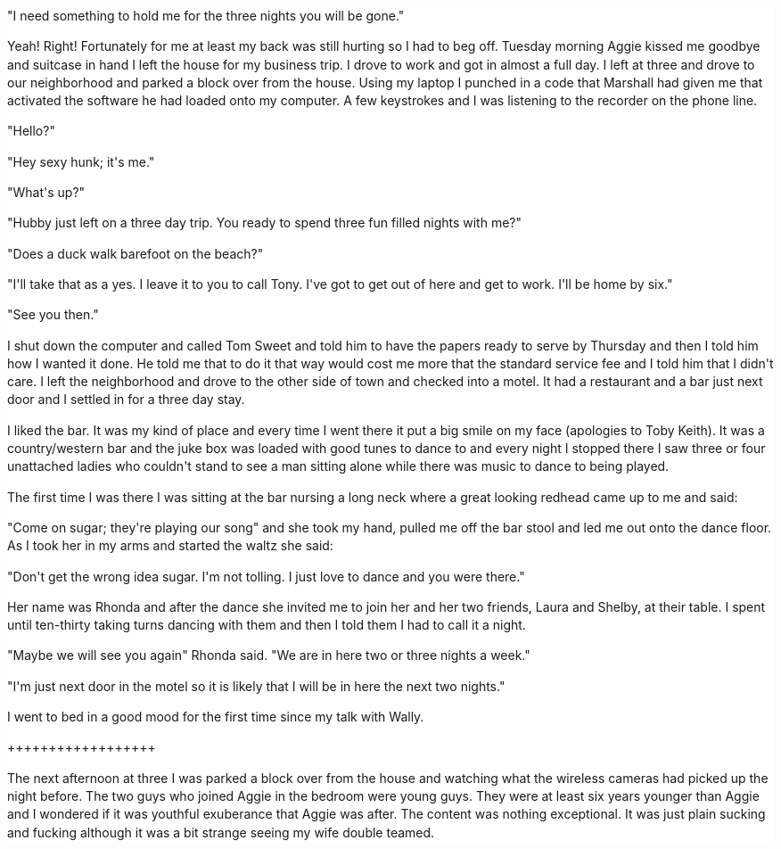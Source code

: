 "I need something to hold me for the three nights you will be gone." 

Yeah! Right! Fortunately for me at least my back was still hurting so I had to beg off. Tuesday morning Aggie kissed me goodbye and suitcase in hand I left the house for my business trip. I drove to work and got in almost a full day. I left at three and drove to our neighborhood and parked a block over from the house. Using my laptop I punched in a code that Marshall had given me that activated the software he had loaded onto my computer. A few keystrokes and I was listening to the recorder on the phone line. 

"Hello?" 

"Hey sexy hunk; it's me." 

"What's up?" 

"Hubby just left on a three day trip. You ready to spend three fun filled nights with me?" 

"Does a duck walk barefoot on the beach?" 

"I'll take that as a yes. I leave it to you to call Tony. I've got to get out of here and get to work. I'll be home by six." 

"See you then." 

I shut down the computer and called Tom Sweet and told him to have the papers ready to serve by Thursday and then I told him how I wanted it done. He told me that to do it that way would cost me more that the standard service fee and I told him that I didn't care. I left the neighborhood and drove to the other side of town and checked into a motel. It had a restaurant and a bar just next door and I settled in for a three day stay. 

I liked the bar. It was my kind of place and every time I went there it put a big smile on my face (apologies to Toby Keith). It was a country/western bar and the juke box was loaded with good tunes to dance to and every night I stopped there I saw three or four unattached ladies who couldn't stand to see a man sitting alone while there was music to dance to being played. 

The first time I was there I was sitting at the bar nursing a long neck where a great looking redhead came up to me and said: 

"Come on sugar; they're playing our song" and she took my hand, pulled me off the bar stool and led me out onto the dance floor. As I took her in my arms and started the waltz she said: 

"Don't get the wrong idea sugar. I'm not tolling. I just love to dance and you were there." 

Her name was Rhonda and after the dance she invited me to join her and her two friends, Laura and Shelby, at their table. I spent until ten-thirty taking turns dancing with them and then I told them I had to call it a night. 

"Maybe we will see you again" Rhonda said. "We are in here two or three nights a week." 

"I'm just next door in the motel so it is likely that I will be in here the next two nights." 

I went to bed in a good mood for the first time since my talk with Wally. 

++++++++++++++++++ 

The next afternoon at three I was parked a block over from the house and watching what the wireless cameras had picked up the night before. The two guys who joined Aggie in the bedroom were young guys. They were at least six years younger than Aggie and I wondered if it was youthful exuberance that Aggie was after. The content was nothing exceptional. It was just plain sucking and fucking although it was a bit strange seeing my wife double teamed. 

